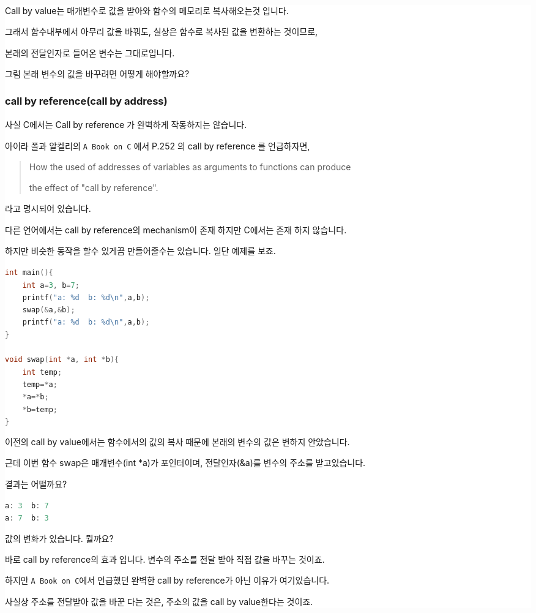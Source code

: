 Call by value는 매개변수로 값을 받아와 함수의 메모리로 복사해오는것 입니다.

그래서 함수내부에서 아무리 값을 바꿔도, 실상은 함수로 복사된 값을 변환하는 것이므로,

본래의 전달인자로 들어온 변수는 그대로입니다.

그럼 본래 변수의 값을 바꾸려면 어떻게 해야할까요?  



###  call by reference(call by address)

사실 C에서는 Call by reference 가 완벽하게 작동하지는 않습니다.  

아이라 폴과 알켈리의 `A Book on C` 에서 P.252 의 call by reference 를 언급하자면,

> How the used of addresses of variables as arguments to functions can produce  
>
> the effect of "call by reference".

라고 명시되어 있습니다.

다른 언어에서는 call by reference의 mechanism이 존재 하지만 C에서는 존재 하지 않습니다.

하지만 비슷한 동작을 할수 있게끔 만들어줄수는 있습니다. 일단 예제를 보죠.

```c
int main(){
    int a=3, b=7;
    printf("a: %d  b: %d\n",a,b);
    swap(&a,&b);
	printf("a: %d  b: %d\n",a,b);
}

void swap(int *a, int *b){
    int temp;
    temp=*a;
    *a=*b;
    *b=temp; 
}
```

이전의 call by value에서는 함수에서의 값의 복사 때문에 본래의 변수의 값은 변하지 안았습니다.

근데 이번 함수 swap은 매개변수(int *a)가 포인터이며, 전달인자(&a)를 변수의 주소를 받고있습니다.  

결과는 어떨까요?

```c
a: 3  b: 7
a: 7  b: 3
```

값의 변화가 있습니다. 뭘까요?

바로 call by reference의 효과 입니다. 변수의 주소를 전달 받아 직접 값을 바꾸는 것이죠.

하지만 `A Book on C`에서 언급했던 완벽한 call by reference가 아닌 이유가 여기있습니다.

사실상 주소를 전달받아 값을 바꾼 다는 것은, 주소의 값을 call by value한다는 것이죠.
